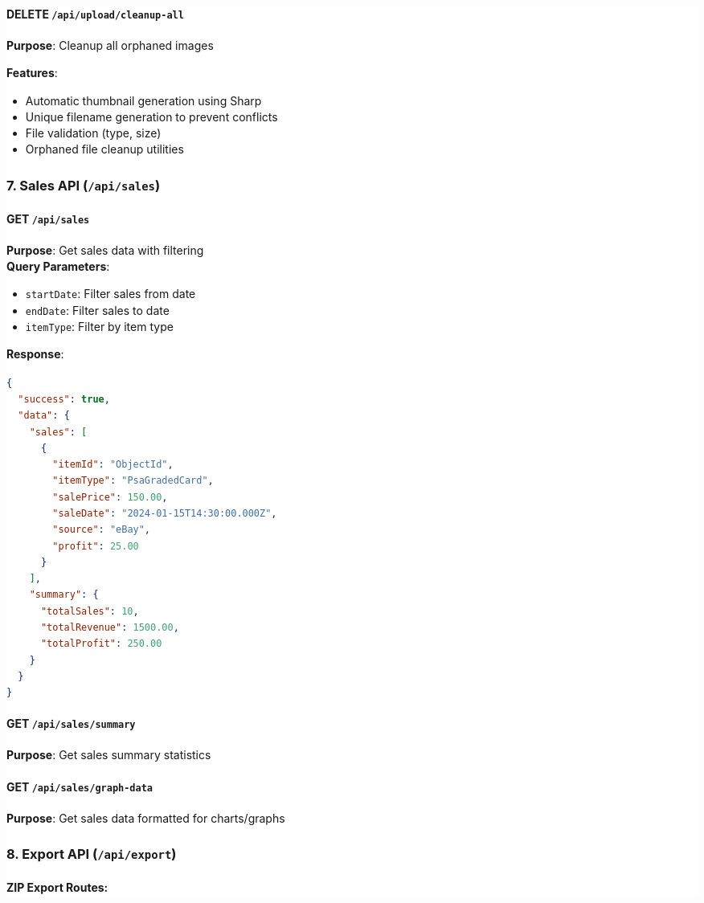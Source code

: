 #### DELETE `/api/upload/cleanup-all`
**Purpose**: Cleanup all orphaned images

**Features**:
- Automatic thumbnail generation using Sharp
- Unique filename generation to prevent conflicts
- File validation (type, size)
- Orphaned file cleanup utilities

### 7. Sales API (`/api/sales`)

#### GET `/api/sales`
**Purpose**: Get sales data with filtering  
**Query Parameters**:
- `startDate`: Filter sales from date
- `endDate`: Filter sales to date
- `itemType`: Filter by item type

**Response**:
```json
{
  "success": true,
  "data": {
    "sales": [
      {
        "itemId": "ObjectId",
        "itemType": "PsaGradedCard",
        "salePrice": 150.00,
        "saleDate": "2024-01-15T14:30:00.000Z",
        "source": "eBay",
        "profit": 25.00
      }
    ],
    "summary": {
      "totalSales": 10,
      "totalRevenue": 1500.00,
      "totalProfit": 250.00
    }
  }
}
```

#### GET `/api/sales/summary`
**Purpose**: Get sales summary statistics

#### GET `/api/sales/graph-data`
**Purpose**: Get sales data formatted for charts/graphs

### 8. Export API (`/api/export`)

#### ZIP Export Routes:
